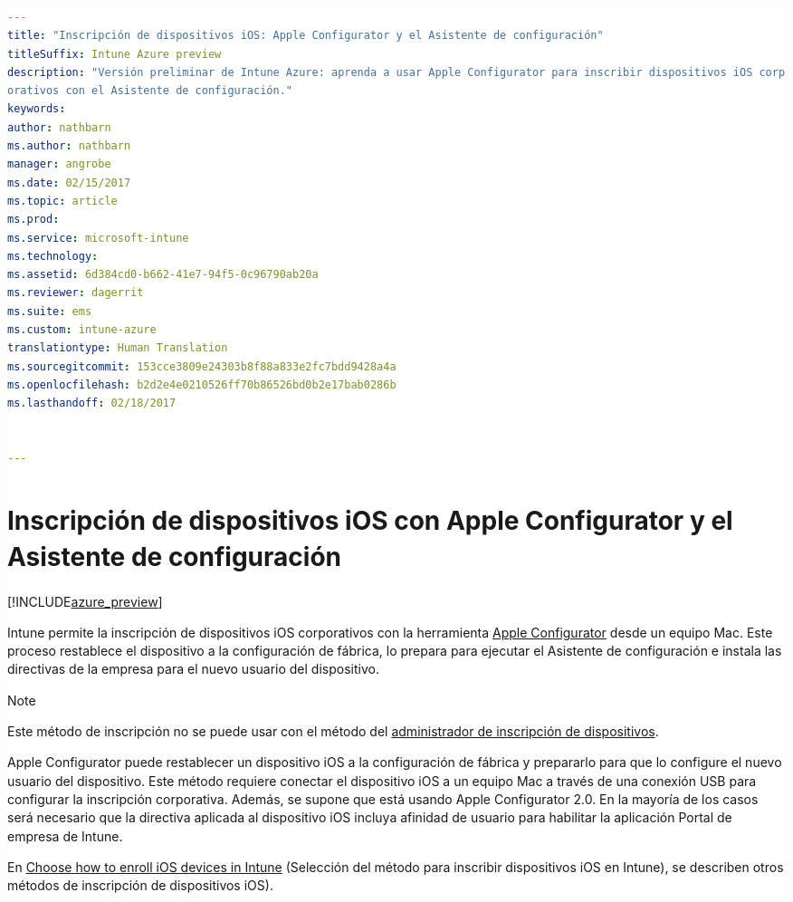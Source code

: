 ```yaml
---
title: "Inscripción de dispositivos iOS: Apple Configurator y el Asistente de configuración"
titleSuffix: Intune Azure preview
description: "Versión preliminar de Intune Azure: aprenda a usar Apple Configurator para inscribir dispositivos iOS corporativos con el Asistente de configuración."
keywords: 
author: nathbarn
ms.author: nathbarn
manager: angrobe
ms.date: 02/15/2017
ms.topic: article
ms.prod: 
ms.service: microsoft-intune
ms.technology: 
ms.assetid: 6d384cd0-b662-41e7-94f5-0c96790ab20a
ms.reviewer: dagerrit
ms.suite: ems
ms.custom: intune-azure
translationtype: Human Translation
ms.sourcegitcommit: 153cce3809e24303b8f88a833e2fc7bdd9428a4a
ms.openlocfilehash: b2d2e4e0210526ff70b86526bd0b2e17bab0286b
ms.lasthandoff: 02/18/2017


---
```


# <a name="enroll-ios-devices-with-apple-configurator-and-setup-assistant"></a>Inscripción de dispositivos iOS con Apple Configurator y el Asistente de configuración 

[!INCLUDE[azure_preview](../includes/azure_preview.md)]

Intune permite la inscripción de dispositivos iOS corporativos con la herramienta [Apple Configurator](https://itunes.apple.com/us/app/apple-configurator-2/id1037126344?mt=12) desde un equipo Mac. Este proceso restablece el dispositivo a la configuración de fábrica, lo prepara para ejecutar el Asistente de configuración e instala las directivas de la empresa para el nuevo usuario del dispositivo.

>[!NOTE]
>Este método de inscripción no se puede usar con el método del [administrador de inscripción de dispositivos](enroll-devices-using-device-enrollment-manager.md).

Apple Configurator puede restablecer un dispositivo iOS a la configuración de fábrica y prepararlo para que lo configure el nuevo usuario del dispositivo. Este método requiere conectar el dispositivo iOS a un equipo Mac a través de una conexión USB para configurar la inscripción corporativa. Además, se supone que está usando Apple Configurator 2.0. En la mayoría de los casos será necesario que la directiva aplicada al dispositivo iOS incluya afinidad de usuario para habilitar la aplicación Portal de empresa de Intune.

En [Choose how to enroll iOS devices in Intune](choose-ios-enrollment-method.md) (Selección del método para inscribir dispositivos iOS en Intune), se describen otros métodos de inscripción de dispositivos iOS).
